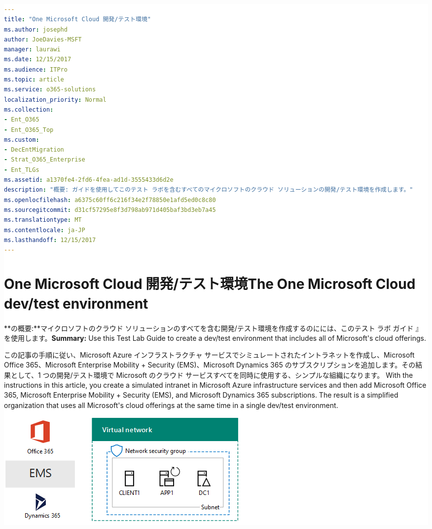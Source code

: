 ```yaml
---
title: "One Microsoft Cloud 開発/テスト環境"
ms.author: josephd
author: JoeDavies-MSFT
manager: laurawi
ms.date: 12/15/2017
ms.audience: ITPro
ms.topic: article
ms.service: o365-solutions
localization_priority: Normal
ms.collection:
- Ent_O365
- Ent_O365_Top
ms.custom:
- DecEntMigration
- Strat_O365_Enterprise
- Ent_TLGs
ms.assetid: a1370fe4-2fd6-4fea-ad1d-3555433d6d2e
description: "概要: ガイドを使用してこのテスト ラボを含むすべてのマイクロソフトのクラウド ソリューションの開発/テスト環境を作成します。"
ms.openlocfilehash: a6375c60ff6c216f34e2f78850e1afd5ed0c8c80
ms.sourcegitcommit: d31cf57295e8f3d798ab971d405baf3bd3eb7a45
ms.translationtype: MT
ms.contentlocale: ja-JP
ms.lasthandoff: 12/15/2017
---
```

# <a name="the-one-microsoft-cloud-devtest-environment"></a><span data-ttu-id="6a2af-103">One Microsoft Cloud 開発/テスト環境</span><span class="sxs-lookup"><span data-stu-id="6a2af-103">The One Microsoft Cloud dev/test environment</span></span>

 <span data-ttu-id="6a2af-104">**の概要:**マイクロソフトのクラウド ソリューションのすべてを含む開発/テスト環境を作成するのにには、このテスト ラボ ガイド 』 を使用します。</span><span class="sxs-lookup"><span data-stu-id="6a2af-104">**Summary:** Use this Test Lab Guide to create a dev/test environment that includes all of Microsoft's cloud offerings.</span></span>
  
<span data-ttu-id="6a2af-p101">この記事の手順に従い、Microsoft Azure インフラストラクチャ サービスでシミュレートされたイントラネットを作成し、Microsoft Office 365、Microsoft Enterprise Mobility + Security (EMS)、Microsoft Dynamics 365 のサブスクリプションを追加します。その結果として、1 つの開発/テスト環境で Microsoft のクラウド サービスすべてを同時に使用する、シンプルな組織になります。 </span><span class="sxs-lookup"><span data-stu-id="6a2af-p101">With the instructions in this article, you create a simulated intranet in Microsoft Azure infrastructure services and then add Microsoft Office 365, Microsoft Enterprise Mobility + Security (EMS), and Microsoft Dynamics 365 subscriptions. The result is a simplified organization that uses all Microsoft's cloud offerings at the same time in a single dev/test environment.</span></span> 
  
![Azure、Office 365、EMS、Dynamics 365 が追加された One Microsoft Cloud 開発/テスト環境のフェーズ 3](images/31714fcc-0c7d-411f-bcd1-c62d9be090ee.png)
  
